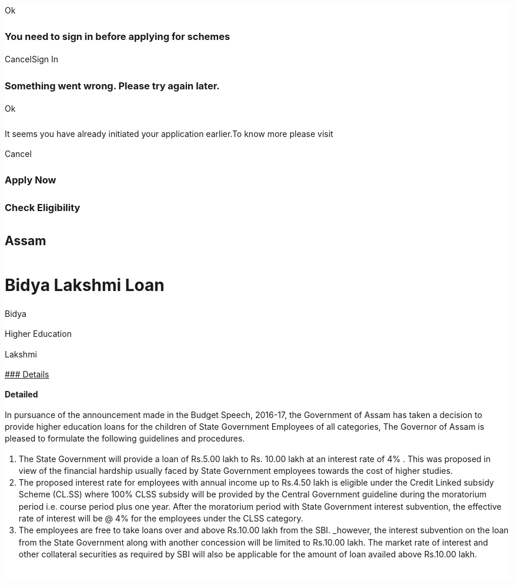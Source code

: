 Ok

### 

### You need to sign in before applying for schemes

CancelSign In

### Something went wrong. Please try again later.

Ok

### 

It seems you have already initiated your application earlier.To know more please visit

Cancel

### Apply Now

### Check Eligibility

Assam
-----

Bidya Lakshmi Loan
==================

Bidya

Higher Education

Lakshmi

[### Details](https://www.myscheme.gov.in/schemes/bll#details)

**Detailed**

In pursuance of the announcement made in the Budget Speech, 2016-17, the Government of Assam has taken a decision to provide higher education loans for the children of State Government Employees of all categories, The Governor of Assam is pleased to formulate the following guidelines and procedures.

1.  The State Government will provide a loan of Rs.5.00 lakh to Rs. 10.00 lakh at an interest rate of 4% . This was proposed in view of the financial hardship usually faced by State Government employees towards the cost of higher studies.
2.  The proposed interest rate for employees with annual income up to Rs.4.50 lakh is eligible under the Credit Linked subsidy Scheme (CL.SS) where 100% CLSS subsidy will be provided by the Central Government guideline during the moratorium period i.e. course period plus one year. After the moratorium period with State Government interest subvention, the effective rate of interest will be @ 4% for the employees under the CLSS category.
3.  The employees are free to take loans over and above Rs.10.00 lakh from the SBI. \_however, the interest subvention on the loan from the State Government along with another concession will be limited to Rs.10.00 lakh. The market rate of interest and other collateral securities as required by SBI will also be applicable for the amount of loan availed above Rs.10.00 lakh.

﻿
